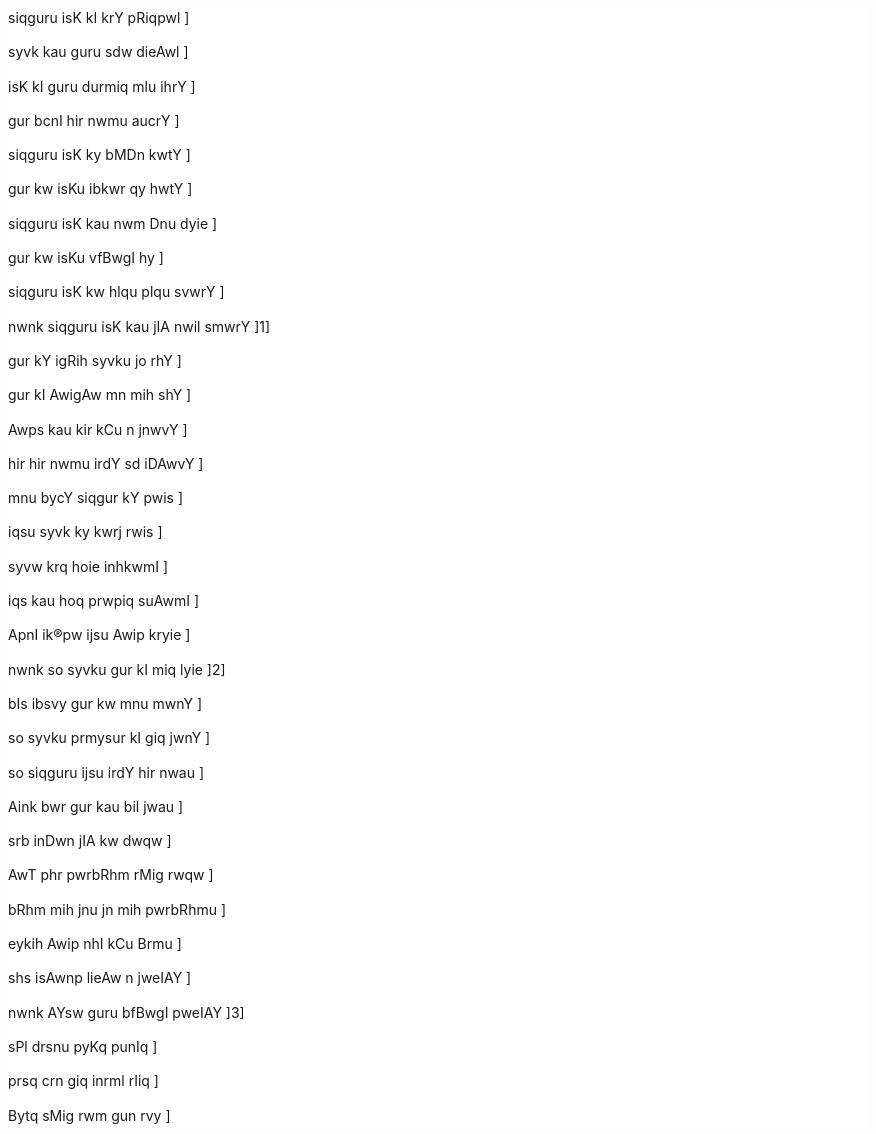 siqguru isK kI krY pRiqpwl ]

syvk kau guru sdw dieAwl ]

isK kI guru durmiq mlu ihrY ]

gur bcnI hir nwmu aucrY ]

siqguru isK ky bMDn kwtY ]

gur kw isKu ibkwr qy hwtY ]

siqguru isK kau nwm Dnu dyie ]

gur kw isKu vfBwgI hy ]

siqguru isK kw hlqu plqu svwrY ]

nwnk siqguru isK kau jIA nwil smwrY ]1]

gur kY igRih syvku jo rhY ]

gur kI AwigAw mn mih shY ]

Awps kau kir kCu n jnwvY ]

hir hir nwmu irdY sd iDAwvY ]

mnu bycY siqgur kY pwis ]

iqsu syvk ky kwrj rwis ]

syvw krq hoie inhkwmI ]

iqs kau hoq prwpiq suAwmI ]

ApnI ik®pw ijsu Awip kryie ]

nwnk so syvku gur kI miq lyie ]2]

bIs ibsvy gur kw mnu mwnY ]

so syvku prmysur kI giq jwnY ]

so siqguru ijsu irdY hir nwau ]

Aink bwr gur kau bil jwau ]

srb inDwn jIA kw dwqw ]

AwT phr pwrbRhm rMig rwqw ]

bRhm mih jnu jn mih pwrbRhmu ]

eykih Awip nhI kCu Brmu ]

shs isAwnp lieAw n jweIAY ]

nwnk AYsw guru bfBwgI pweIAY ]3]

sPl drsnu pyKq punIq ]

prsq crn giq inrml rIiq ]

Bytq sMig rwm gun rvy ]
